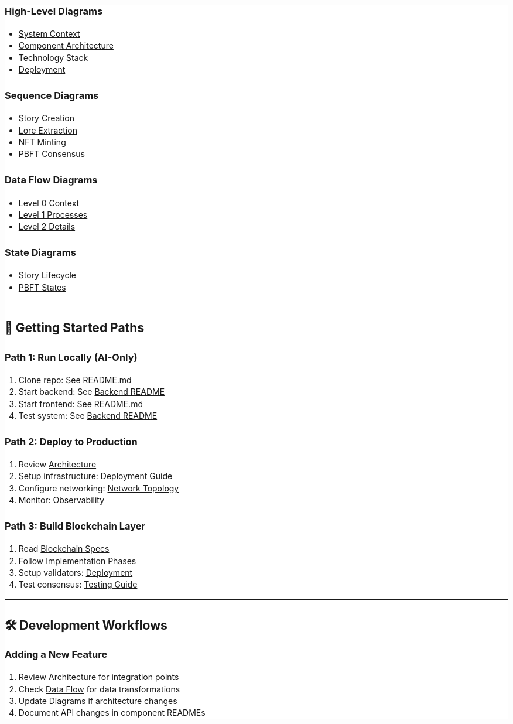 ### High-Level Diagrams
- [System Context](DIAGRAMS.md#system-context-diagram)
- [Component Architecture](DIAGRAMS.md#component-architecture)
- [Technology Stack](DIAGRAMS.md#technology-stack-layers)
- [Deployment](DIAGRAMS.md#deployment-architecture)

### Sequence Diagrams
- [Story Creation](DIAGRAMS.md#story-creation-sequence-diagram)
- [Lore Extraction](DIAGRAMS.md#lore-extraction-flow)
- [NFT Minting](DIAGRAMS.md#nft-minting-sequence-future)
- [PBFT Consensus](DIAGRAMS.md#pbft-consensus-flow)

### Data Flow Diagrams
- [Level 0 Context](DATA_FLOW.md#dfd-level-0-context-diagram)
- [Level 1 Processes](DATA_FLOW.md#dfd-level-1-main-system-processes)
- [Level 2 Details](DATA_FLOW.md#dfd-level-2-story-suggestion-process-p1)

### State Diagrams
- [Story Lifecycle](DIAGRAMS.md#state-transition-story-line-lifecycle)
- [PBFT States](DIAGRAMS.md#state-transition-pbft-block-states)

---

## 🚀 Getting Started Paths

### Path 1: Run Locally (AI-Only)
1. Clone repo: See [README.md](../README.md#1-clone-repository)
2. Start backend: See [Backend README](../Kahani_Ai_backend/README.md#-installation--setup)
3. Start frontend: See [README.md](../README.md#3-start-frontend)
4. Test system: See [Backend README](../Kahani_Ai_backend/README.md#-testing-the-system)

### Path 2: Deploy to Production
1. Review [Architecture](ARCHITECTURE.md#deployment)
2. Setup infrastructure: [Deployment Guide](ARCHITECTURE.md#production-deployment)
3. Configure networking: [Network Topology](DIAGRAMS.md#network-topology)
4. Monitor: [Observability](ARCHITECTURE.md#monitoring--observability)

### Path 3: Build Blockchain Layer
1. Read [Blockchain Specs](BLOCKCHAIN.md)
2. Follow [Implementation Phases](BLOCKCHAIN.md#implementation-phases)
3. Setup validators: [Deployment](BLOCKCHAIN.md#deployment)
4. Test consensus: [Testing Guide](BLOCKCHAIN.md#testing)

---

## 🛠️ Development Workflows

### Adding a New Feature
1. Review [Architecture](ARCHITECTURE.md) for integration points
2. Check [Data Flow](DATA_FLOW.md) for data transformations
3. Update [Diagrams](DIAGRAMS.md) if architecture changes
4. Document API changes in component READMEs
